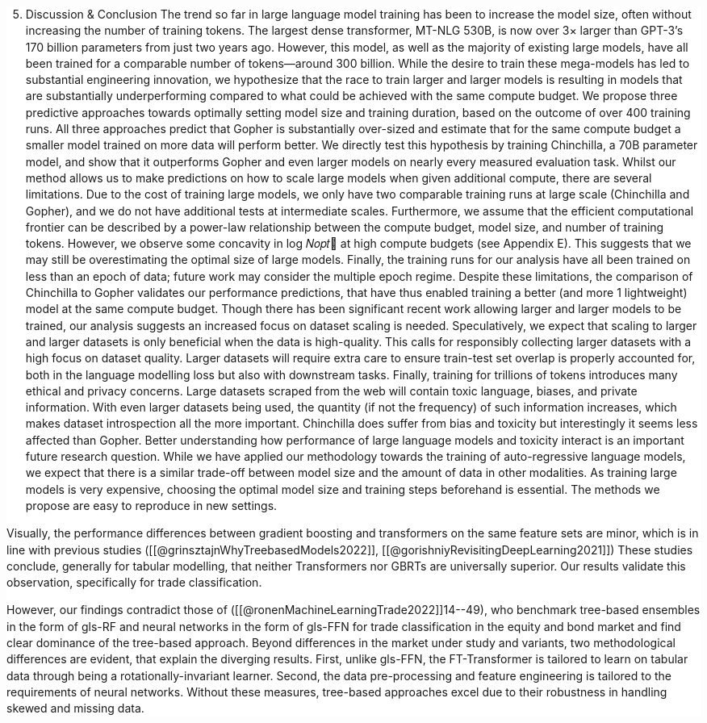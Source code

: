 5. Discussion & Conclusion The trend so far in large language model training has been to increase the model size, often without increasing the number of training tokens. The largest dense transformer, MT-NLG 530B, is now over 3× larger than GPT-3’s 170 billion parameters from just two years ago. However, this model, as well as the majority of existing large models, have all been trained for a comparable number of tokens—around 300 billion. While the desire to train these mega-models has led to substantial engineering innovation, we hypothesize that the race to train larger and larger models is resulting in models that are substantially underperforming compared to what could be achieved with the same compute budget. We propose three predictive approaches towards optimally setting model size and training duration, based on the outcome of over 400 training runs. All three approaches predict that Gopher is substantially over-sized and estimate that for the same compute budget a smaller model trained on more data will perform better. We directly test this hypothesis by training Chinchilla, a 70B parameter model, and show that it outperforms Gopher and even larger models on nearly every measured evaluation task. Whilst our method allows us to make predictions on how to scale large models when given additional compute, there are several limitations. Due to the cost of training large models, we only have two comparable training runs at large scale (Chinchilla and Gopher), and we do not have additional tests at intermediate scales. Furthermore, we assume that the efficient computational frontier can be described by a power-law relationship between the compute budget, model size, and number of training tokens. However, we observe some concavity in log 𝑁𝑜𝑝𝑡 at high compute budgets (see Appendix E). This suggests that we may still be overestimating the optimal size of large models. Finally, the training runs for our analysis have all been trained on less than an epoch of data; future work may consider the multiple epoch regime. Despite these limitations, the comparison of Chinchilla to Gopher validates our performance predictions, that have thus enabled training a better (and more 1 lightweight) model at the same compute budget. Though there has been significant recent work allowing larger and larger models to be trained, our analysis suggests an increased focus on dataset scaling is needed. Speculatively, we expect that scaling to larger and larger datasets is only beneficial when the data is high-quality. This calls for responsibly collecting larger datasets with a high focus on dataset quality. Larger datasets will require extra care to ensure train-test set overlap is properly accounted for, both in the language modelling loss but also with downstream tasks. Finally, training for trillions of tokens introduces many ethical and privacy concerns. Large datasets scraped from the web will contain toxic language, biases, and private information. With even larger datasets being used, the quantity (if not the frequency) of such information increases, which makes dataset introspection all the more important. Chinchilla does suffer from bias and toxicity but interestingly it seems less affected than Gopher. Better understanding how performance of large language models and toxicity interact is an important future research question. While we have applied our methodology towards the training of auto-regressive language models, we expect that there is a similar trade-off between model size and the amount of data in other modalities. As training large models is very expensive, choosing the optimal model size and training steps beforehand is essential. The methods we propose are easy to reproduce in new settings.



Visually, the performance differences between gradient boosting and transformers on the same feature sets are minor, which is in line with previous studies ([[@grinsztajnWhyTreebasedModels2022]], [[@gorishniyRevisitingDeepLearning2021]]) These studies conclude, generally for tabular modelling, that neither Transformers nor GBRTs are universally superior. Our results validate this observation, specifically for trade classification.

However, our findings contradict those of ([[@ronenMachineLearningTrade2022]]14--49), who benchmark tree-based ensembles in the form of gls-RF and neural networks in the form of gls-FFN for trade classification in the equity and bond market and find clear dominance of the tree-based approach. Beyond differences in the market under study and variants, two methodological differences are evident, that explain the diverging results. First, unlike gls-FFN, the FT-Transformer is tailored to learn on tabular data through being a rotationally-invariant learner. Second, the data pre-processing and feature engineering is tailored to the requirements of neural networks. Without these measures, tree-based approaches excel due to their robustness in handling skewed and missing data.
